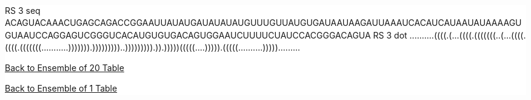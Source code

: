 
<tr>
<td markdown="span">RS 3 seq </td>
<td markdown="span"> ACAGUACAAACUGAGCAGACCGGAAUUAUAUGAUAUAUAUGUUUGUUAUGUGAUAAUAAGAUUAAAUCACAUCAUAAUAUAAAAGUGUAAUCCAGGAGUCGGGUCACAUGUGUGACAGUGGAAUCUUUUCUAUCCACGGGACAGUA
</td>
</tr>


<tr>
<td markdown="span">RS 3 dot </td>
<td markdown="span"> ..........((((.(...((((.(((((((..(...((((.((((.(((((((...........))))))).)))))))))..))))))))).)).)))))(((((....))))).(((((..........))))).........
</td>
</tr>

</tbody>
</table>


</div>


[Back to Ensemble of 20 Table](../../display_436)

[Back to Ensemble of 1 Table](../../display_1533)
